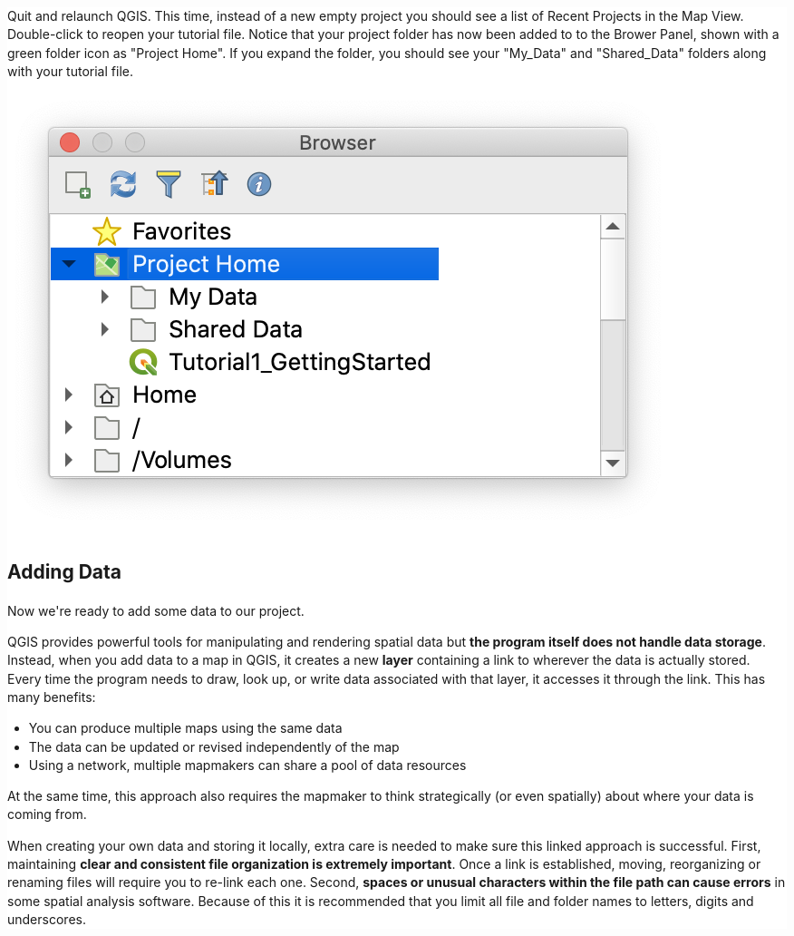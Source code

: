 Quit and relaunch QGIS. This time, instead of a new empty project you should see a list of Recent Projects in the Map View. Double-click to reopen your tutorial file. Notice that your project folder has now been added to to the Brower Panel, shown with a green folder icon as "Project Home". If you expand the folder, you should see your "My_Data" and "Shared_Data" folders along with your tutorial file.

![qgis project home folder](./assets/qgis_projecthome.png)

## Adding Data

Now we're ready to add some data to our project.

QGIS provides powerful tools for manipulating and rendering spatial data but **the program itself does not handle data storage**. Instead, when you add data to a map in QGIS, it creates a new **layer** containing a link to wherever the data is actually stored. Every time the program needs to draw, look up, or write data associated with that layer, it accesses it through the link. This has many benefits:

- You can produce multiple maps using the same data
- The data can be updated or revised independently of the map
- Using a network, multiple mapmakers can share a pool of data resources

At the same time, this approach also requires the mapmaker to think strategically (or even spatially) about where your data is coming from.

When creating your own data and storing it locally, extra care is needed to make sure this linked approach is successful. First, maintaining **clear and consistent file organization is extremely important**. Once a link is established, moving, reorganizing or renaming files will require you to re-link each one. Second, **spaces or unusual characters within the file path can cause errors** in some spatial analysis software. Because of this it is recommended that you limit all file and folder names to letters, digits and underscores.

